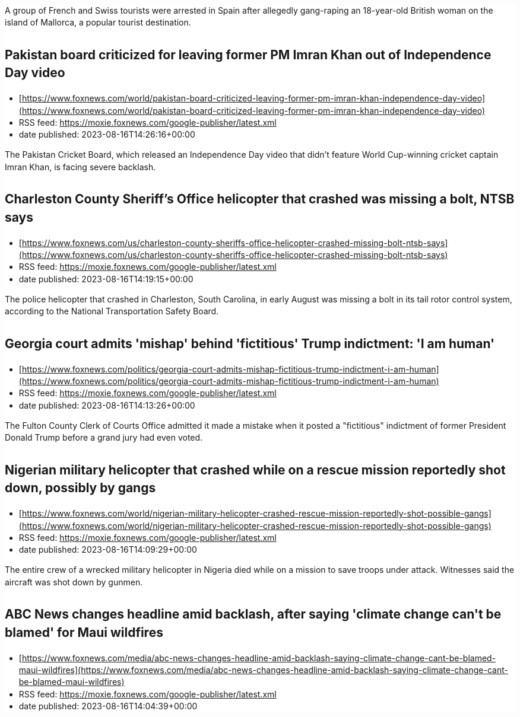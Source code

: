 A group of French and Swiss tourists were arrested in Spain after allegedly gang-raping an 18-year-old British woman on the island of Mallorca, a popular tourist destination.

## Pakistan board criticized for leaving former PM Imran Khan out of Independence Day video
 - [https://www.foxnews.com/world/pakistan-board-criticized-leaving-former-pm-imran-khan-independence-day-video](https://www.foxnews.com/world/pakistan-board-criticized-leaving-former-pm-imran-khan-independence-day-video)
 - RSS feed: https://moxie.foxnews.com/google-publisher/latest.xml
 - date published: 2023-08-16T14:26:16+00:00

The Pakistan Cricket Board, which released an Independence Day video that didn’t feature World Cup-winning cricket captain Imran Khan, is facing severe backlash.

## Charleston County Sheriff’s Office helicopter that crashed was missing a bolt, NTSB says
 - [https://www.foxnews.com/us/charleston-county-sheriffs-office-helicopter-crashed-missing-bolt-ntsb-says](https://www.foxnews.com/us/charleston-county-sheriffs-office-helicopter-crashed-missing-bolt-ntsb-says)
 - RSS feed: https://moxie.foxnews.com/google-publisher/latest.xml
 - date published: 2023-08-16T14:19:15+00:00

The police helicopter that crashed in Charleston, South Carolina, in early August was missing a bolt in its tail rotor control system, according to the National Transportation Safety Board.

## Georgia court admits 'mishap' behind 'fictitious' Trump indictment: 'I am human'
 - [https://www.foxnews.com/politics/georgia-court-admits-mishap-fictitious-trump-indictment-i-am-human](https://www.foxnews.com/politics/georgia-court-admits-mishap-fictitious-trump-indictment-i-am-human)
 - RSS feed: https://moxie.foxnews.com/google-publisher/latest.xml
 - date published: 2023-08-16T14:13:26+00:00

The Fulton County Clerk of Courts Office admitted it made a mistake when it posted a &quot;fictitious&quot; indictment of former President Donald Trump before a grand jury had even voted.

## Nigerian military helicopter that crashed while on a rescue mission reportedly shot down, possibly by gangs
 - [https://www.foxnews.com/world/nigerian-military-helicopter-crashed-rescue-mission-reportedly-shot-possible-gangs](https://www.foxnews.com/world/nigerian-military-helicopter-crashed-rescue-mission-reportedly-shot-possible-gangs)
 - RSS feed: https://moxie.foxnews.com/google-publisher/latest.xml
 - date published: 2023-08-16T14:09:29+00:00

The entire crew of a wrecked military helicopter in Nigeria died while on a mission to save troops under attack. Witnesses said the aircraft was shot down by gunmen.

## ABC News changes headline amid backlash, after saying 'climate change can't be blamed' for Maui wildfires
 - [https://www.foxnews.com/media/abc-news-changes-headline-amid-backlash-saying-climate-change-cant-be-blamed-maui-wildfires](https://www.foxnews.com/media/abc-news-changes-headline-amid-backlash-saying-climate-change-cant-be-blamed-maui-wildfires)
 - RSS feed: https://moxie.foxnews.com/google-publisher/latest.xml
 - date published: 2023-08-16T14:04:39+00:00
